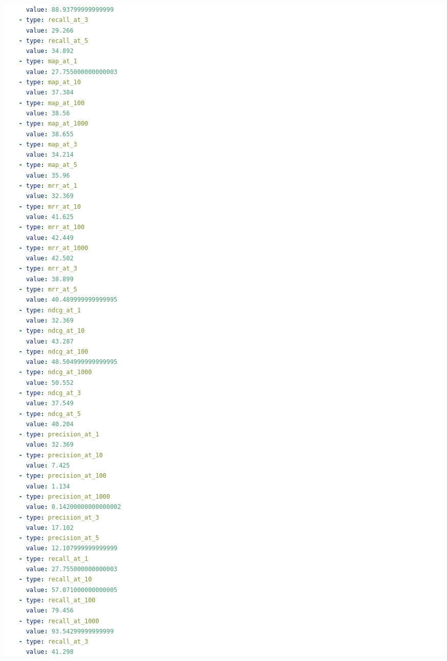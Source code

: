 ```yaml
      value: 88.93799999999999
    - type: recall_at_3
      value: 29.266
    - type: recall_at_5
      value: 34.892
    - type: map_at_1
      value: 27.755000000000003
    - type: map_at_10
      value: 37.384
    - type: map_at_100
      value: 38.56
    - type: map_at_1000
      value: 38.655
    - type: map_at_3
      value: 34.214
    - type: map_at_5
      value: 35.96
    - type: mrr_at_1
      value: 32.369
    - type: mrr_at_10
      value: 41.625
    - type: mrr_at_100
      value: 42.449
    - type: mrr_at_1000
      value: 42.502
    - type: mrr_at_3
      value: 38.899
    - type: mrr_at_5
      value: 40.489999999999995
    - type: ndcg_at_1
      value: 32.369
    - type: ndcg_at_10
      value: 43.287
    - type: ndcg_at_100
      value: 48.504999999999995
    - type: ndcg_at_1000
      value: 50.552
    - type: ndcg_at_3
      value: 37.549
    - type: ndcg_at_5
      value: 40.204
    - type: precision_at_1
      value: 32.369
    - type: precision_at_10
      value: 7.425
    - type: precision_at_100
      value: 1.134
    - type: precision_at_1000
      value: 0.14200000000000002
    - type: precision_at_3
      value: 17.102
    - type: precision_at_5
      value: 12.107999999999999
    - type: recall_at_1
      value: 27.755000000000003
    - type: recall_at_10
      value: 57.071000000000005
    - type: recall_at_100
      value: 79.456
    - type: recall_at_1000
      value: 93.54299999999999
    - type: recall_at_3
      value: 41.298
```